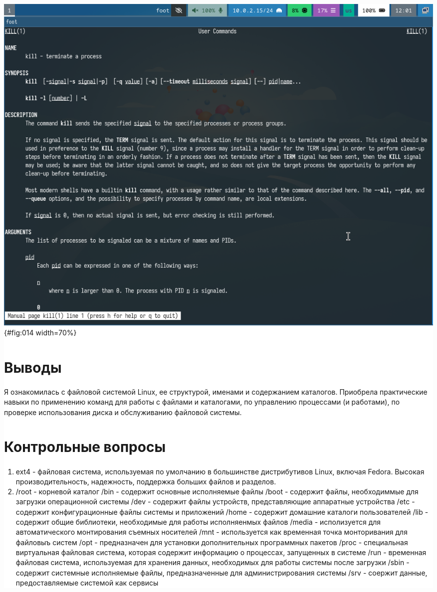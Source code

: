 ![Просмотр man по команде kill](image/14.png){#fig:014 width=70%}

# Выводы

Я ознакомилась с файловой системой Linux, ее структурой, именами и содержанием каталогов. Приобрела практические навыки по применению команд для работы с файлами и каталогами, по управлению процессами (и работами), по проверке использования диска и обслуживанию файловой системы.

# Контрольные вопросы

1. ext4 - файловая система, используемая по умолчанию в большинстве дистрибутивов Linux, включая Fedora. Высокая производительность, надежность, поддержка больших файлов и разделов.
2. /root - корневой каталог
/bin - содержит основные исполняемые файлы
/boot - содержит файлы, необходиммые для загрузки операционной системы
/dev - содержит файлы устройств, представляющие аппаратные устройства
/etc - содержит конфигурационные файлы системы и приложений
/home - содержит домашние каталоги пользователей
/lib - содержит общие библиотеки, необходимые для работы исполняенмых файлов
/media - исполизуется для автоматического монтирования съемных носителей
/mnt - используется как временная точка монторивания для файловыъ систем
/opt - предназначен для установки дополнительных программных пакетов
/proc - специальная виртуальная файловая система, которая содержит информацию о процессах, запущенных в системе
/run - временная файловая система, используемая для хранения данных, необходимых для работы системы после загрузки
/sbin - содержит системные исполняемые файлы, предназначенные для администрирования системы
/srv - соержит данные, предоставляемые системой как сервисы